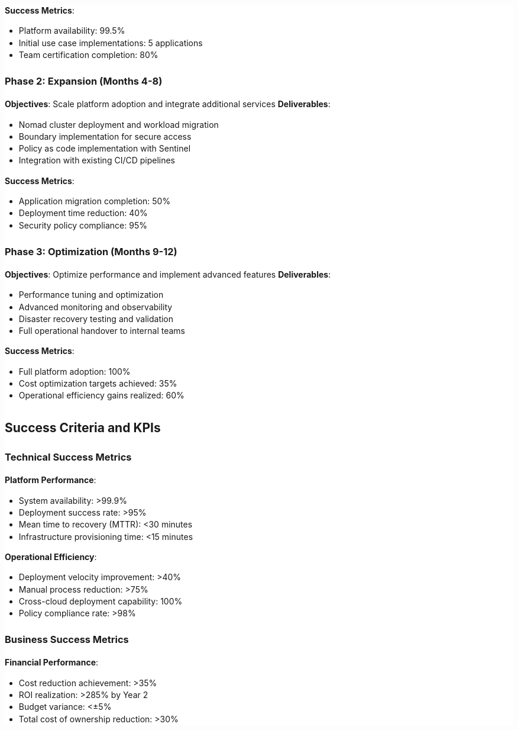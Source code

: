 **Success Metrics**:
- Platform availability: 99.5%
- Initial use case implementations: 5 applications
- Team certification completion: 80%

### Phase 2: Expansion (Months 4-8)
**Objectives**: Scale platform adoption and integrate additional services
**Deliverables**:
- Nomad cluster deployment and workload migration
- Boundary implementation for secure access
- Policy as code implementation with Sentinel
- Integration with existing CI/CD pipelines

**Success Metrics**:
- Application migration completion: 50%
- Deployment time reduction: 40%
- Security policy compliance: 95%

### Phase 3: Optimization (Months 9-12)
**Objectives**: Optimize performance and implement advanced features
**Deliverables**:
- Performance tuning and optimization
- Advanced monitoring and observability
- Disaster recovery testing and validation
- Full operational handover to internal teams

**Success Metrics**:
- Full platform adoption: 100%
- Cost optimization targets achieved: 35%
- Operational efficiency gains realized: 60%

## Success Criteria and KPIs

### Technical Success Metrics
**Platform Performance**:
- System availability: >99.9%
- Deployment success rate: >95%
- Mean time to recovery (MTTR): <30 minutes
- Infrastructure provisioning time: <15 minutes

**Operational Efficiency**:
- Deployment velocity improvement: >40%
- Manual process reduction: >75%
- Cross-cloud deployment capability: 100%
- Policy compliance rate: >98%

### Business Success Metrics
**Financial Performance**:
- Cost reduction achievement: >35%
- ROI realization: >285% by Year 2
- Budget variance: <±5%
- Total cost of ownership reduction: >30%
